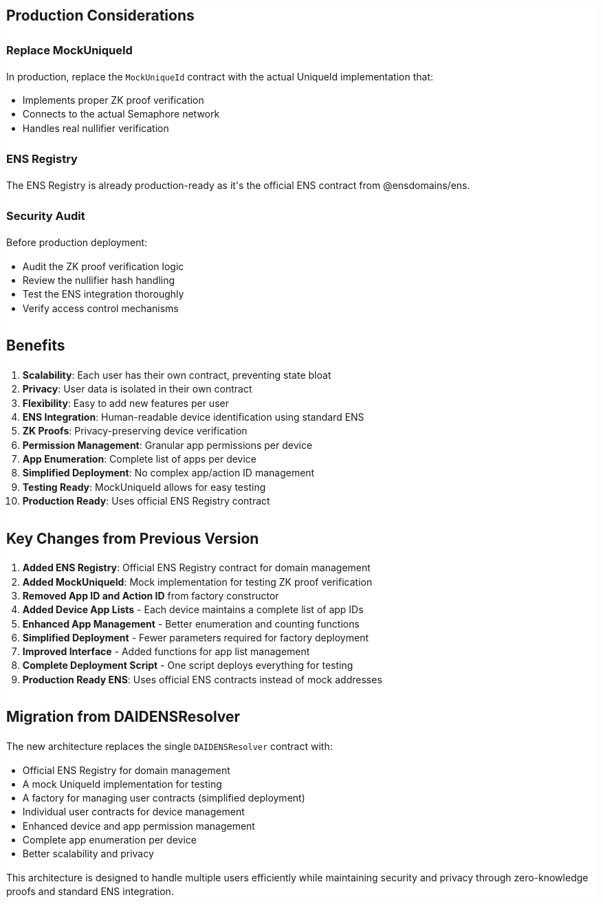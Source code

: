 ## Production Considerations

### Replace MockUniqueId
In production, replace the `MockUniqueId` contract with the actual UniqueId implementation that:
- Implements proper ZK proof verification
- Connects to the actual Semaphore network
- Handles real nullifier verification

### ENS Registry
The ENS Registry is already production-ready as it's the official ENS contract from @ensdomains/ens.

### Security Audit
Before production deployment:
- Audit the ZK proof verification logic
- Review the nullifier hash handling
- Test the ENS integration thoroughly
- Verify access control mechanisms

## Benefits

1. **Scalability**: Each user has their own contract, preventing state bloat
2. **Privacy**: User data is isolated in their own contract
3. **Flexibility**: Easy to add new features per user
4. **ENS Integration**: Human-readable device identification using standard ENS
5. **ZK Proofs**: Privacy-preserving device verification
6. **Permission Management**: Granular app permissions per device
7. **App Enumeration**: Complete list of apps per device
8. **Simplified Deployment**: No complex app/action ID management
9. **Testing Ready**: MockUniqueId allows for easy testing
10. **Production Ready**: Uses official ENS Registry contract

## Key Changes from Previous Version

1. **Added ENS Registry**: Official ENS Registry contract for domain management
2. **Added MockUniqueId**: Mock implementation for testing ZK proof verification
3. **Removed App ID and Action ID** from factory constructor
4. **Added Device App Lists** - Each device maintains a complete list of app IDs
5. **Enhanced App Management** - Better enumeration and counting functions
6. **Simplified Deployment** - Fewer parameters required for factory deployment
7. **Improved Interface** - Added functions for app list management
8. **Complete Deployment Script** - One script deploys everything for testing
9. **Production Ready ENS**: Uses official ENS contracts instead of mock addresses

## Migration from DAIDENSResolver

The new architecture replaces the single `DAIDENSResolver` contract with:
- Official ENS Registry for domain management
- A mock UniqueId implementation for testing
- A factory for managing user contracts (simplified deployment)
- Individual user contracts for device management
- Enhanced device and app permission management
- Complete app enumeration per device
- Better scalability and privacy

This architecture is designed to handle multiple users efficiently while maintaining security and privacy through zero-knowledge proofs and standard ENS integration.
